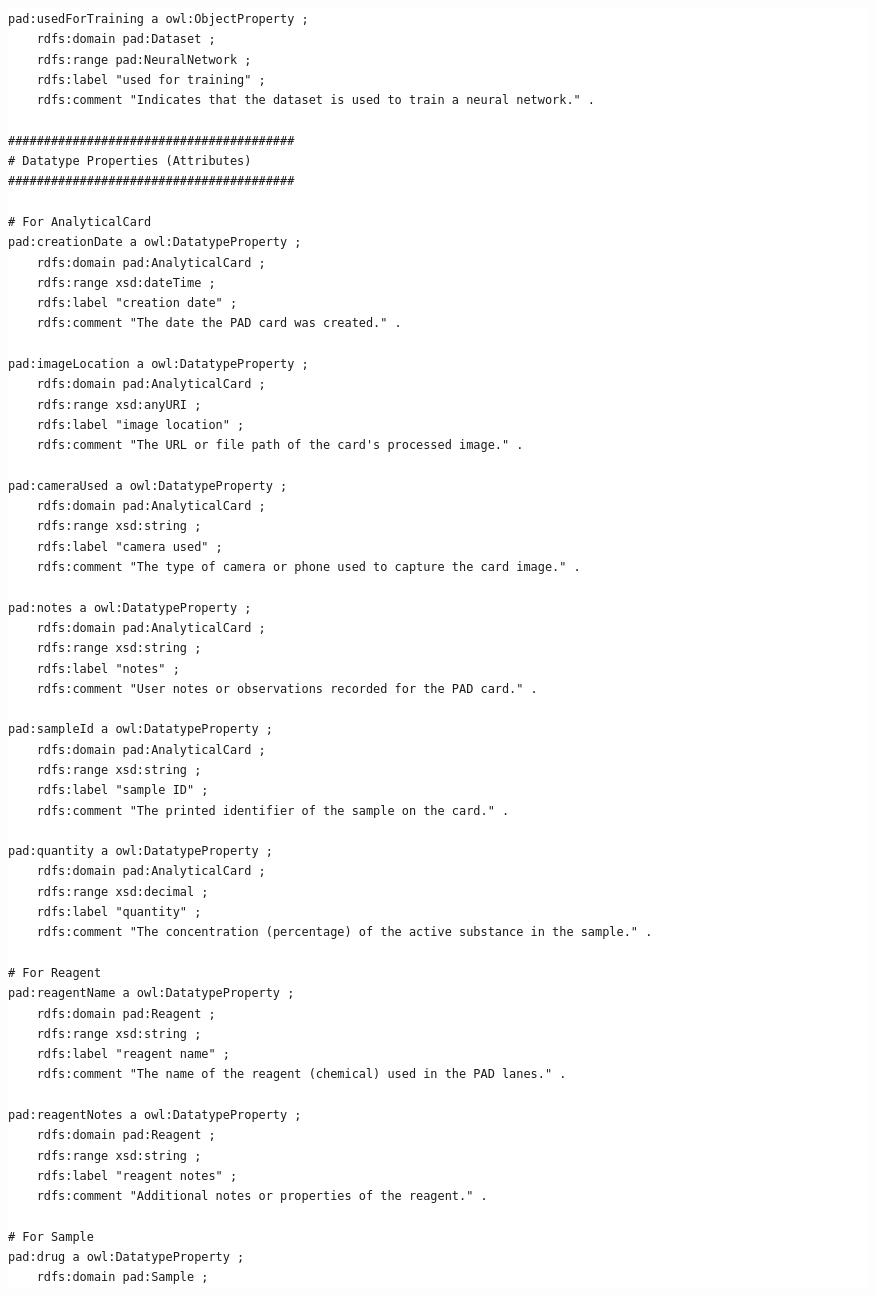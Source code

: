 ```turtle
pad:usedForTraining a owl:ObjectProperty ;
    rdfs:domain pad:Dataset ;
    rdfs:range pad:NeuralNetwork ;
    rdfs:label "used for training" ;
    rdfs:comment "Indicates that the dataset is used to train a neural network." .

########################################
# Datatype Properties (Attributes)
########################################

# For AnalyticalCard
pad:creationDate a owl:DatatypeProperty ;
    rdfs:domain pad:AnalyticalCard ;
    rdfs:range xsd:dateTime ;
    rdfs:label "creation date" ;
    rdfs:comment "The date the PAD card was created." .

pad:imageLocation a owl:DatatypeProperty ;
    rdfs:domain pad:AnalyticalCard ;
    rdfs:range xsd:anyURI ;
    rdfs:label "image location" ;
    rdfs:comment "The URL or file path of the card's processed image." .

pad:cameraUsed a owl:DatatypeProperty ;
    rdfs:domain pad:AnalyticalCard ;
    rdfs:range xsd:string ;
    rdfs:label "camera used" ;
    rdfs:comment "The type of camera or phone used to capture the card image." .

pad:notes a owl:DatatypeProperty ;
    rdfs:domain pad:AnalyticalCard ;
    rdfs:range xsd:string ;
    rdfs:label "notes" ;
    rdfs:comment "User notes or observations recorded for the PAD card." .

pad:sampleId a owl:DatatypeProperty ;
    rdfs:domain pad:AnalyticalCard ;
    rdfs:range xsd:string ;
    rdfs:label "sample ID" ;
    rdfs:comment "The printed identifier of the sample on the card." .

pad:quantity a owl:DatatypeProperty ;
    rdfs:domain pad:AnalyticalCard ;
    rdfs:range xsd:decimal ;
    rdfs:label "quantity" ;
    rdfs:comment "The concentration (percentage) of the active substance in the sample." .

# For Reagent
pad:reagentName a owl:DatatypeProperty ;
    rdfs:domain pad:Reagent ;
    rdfs:range xsd:string ;
    rdfs:label "reagent name" ;
    rdfs:comment "The name of the reagent (chemical) used in the PAD lanes." .

pad:reagentNotes a owl:DatatypeProperty ;
    rdfs:domain pad:Reagent ;
    rdfs:range xsd:string ;
    rdfs:label "reagent notes" ;
    rdfs:comment "Additional notes or properties of the reagent." .

# For Sample
pad:drug a owl:DatatypeProperty ;
    rdfs:domain pad:Sample ;
```